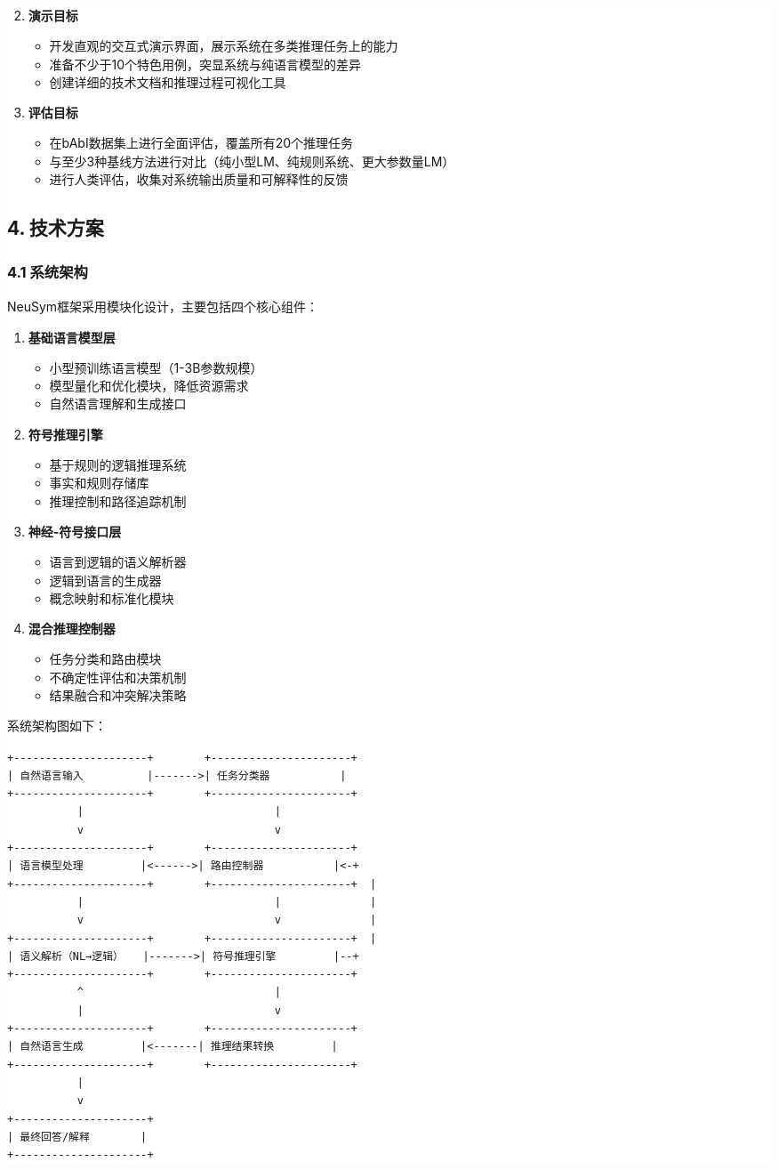 2. **演示目标**
   - 开发直观的交互式演示界面，展示系统在多类推理任务上的能力
   - 准备不少于10个特色用例，突显系统与纯语言模型的差异
   - 创建详细的技术文档和推理过程可视化工具

3. **评估目标**
   - 在bAbI数据集上进行全面评估，覆盖所有20个推理任务
   - 与至少3种基线方法进行对比（纯小型LM、纯规则系统、更大参数量LM）
   - 进行人类评估，收集对系统输出质量和可解释性的反馈

## 4. 技术方案

### 4.1 系统架构

NeuSym框架采用模块化设计，主要包括四个核心组件：

1. **基础语言模型层**
   - 小型预训练语言模型（1-3B参数规模）
   - 模型量化和优化模块，降低资源需求
   - 自然语言理解和生成接口

2. **符号推理引擎**
   - 基于规则的逻辑推理系统
   - 事实和规则存储库
   - 推理控制和路径追踪机制

3. **神经-符号接口层**
   - 语言到逻辑的语义解析器
   - 逻辑到语言的生成器
   - 概念映射和标准化模块

4. **混合推理控制器**
   - 任务分类和路由模块
   - 不确定性评估和决策机制
   - 结果融合和冲突解决策略

系统架构图如下：

```
+---------------------+        +----------------------+
| 自然语言输入          |------->| 任务分类器           |
+---------------------+        +----------------------+
           |                              |
           v                              v
+---------------------+        +----------------------+
| 语言模型处理         |<------>| 路由控制器           |<-+
+---------------------+        +----------------------+  |
           |                              |              |
           v                              v              |
+---------------------+        +----------------------+  |
| 语义解析（NL→逻辑）   |------->| 符号推理引擎         |--+
+---------------------+        +----------------------+
           ^                              |
           |                              v
+---------------------+        +----------------------+
| 自然语言生成         |<-------| 推理结果转换         |
+---------------------+        +----------------------+
           |
           v
+---------------------+
| 最终回答/解释        |
+---------------------+
```

